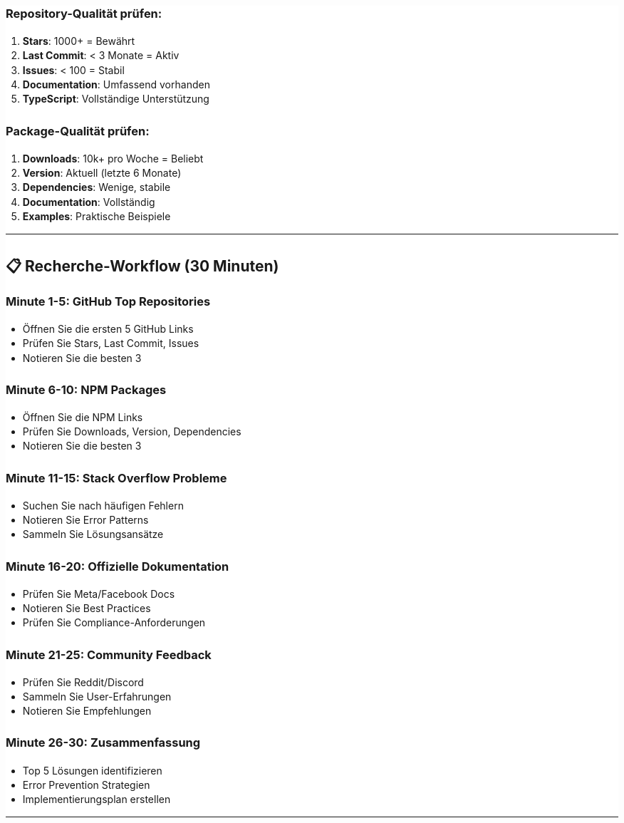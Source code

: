 ### Repository-Qualität prüfen:
1. **Stars**: 1000+ = Bewährt
2. **Last Commit**: < 3 Monate = Aktiv
3. **Issues**: < 100 = Stabil
4. **Documentation**: Umfassend vorhanden
5. **TypeScript**: Vollständige Unterstützung

### Package-Qualität prüfen:
1. **Downloads**: 10k+ pro Woche = Beliebt
2. **Version**: Aktuell (letzte 6 Monate)
3. **Dependencies**: Wenige, stabile
4. **Documentation**: Vollständig
5. **Examples**: Praktische Beispiele

---

## 📋 Recherche-Workflow (30 Minuten)

### Minute 1-5: GitHub Top Repositories
- Öffnen Sie die ersten 5 GitHub Links
- Prüfen Sie Stars, Last Commit, Issues
- Notieren Sie die besten 3

### Minute 6-10: NPM Packages
- Öffnen Sie die NPM Links
- Prüfen Sie Downloads, Version, Dependencies
- Notieren Sie die besten 3

### Minute 11-15: Stack Overflow Probleme
- Suchen Sie nach häufigen Fehlern
- Notieren Sie Error Patterns
- Sammeln Sie Lösungsansätze

### Minute 16-20: Offizielle Dokumentation
- Prüfen Sie Meta/Facebook Docs
- Notieren Sie Best Practices
- Prüfen Sie Compliance-Anforderungen

### Minute 21-25: Community Feedback
- Prüfen Sie Reddit/Discord
- Sammeln Sie User-Erfahrungen
- Notieren Sie Empfehlungen

### Minute 26-30: Zusammenfassung
- Top 5 Lösungen identifizieren
- Error Prevention Strategien
- Implementierungsplan erstellen

---
